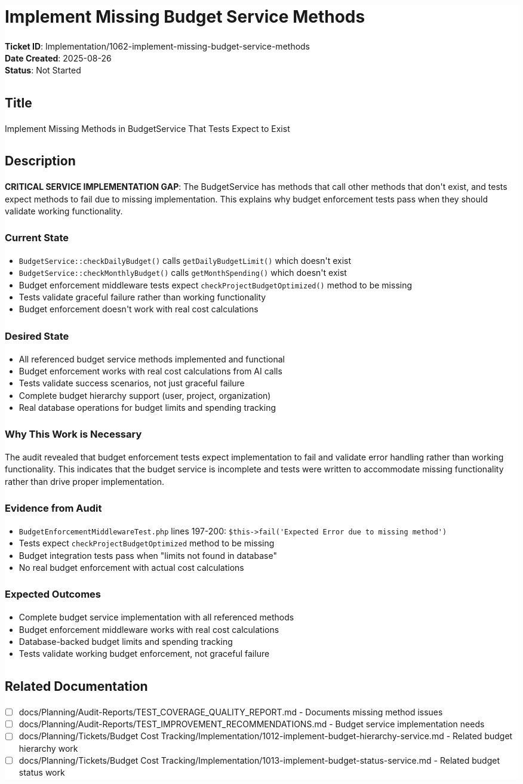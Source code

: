 # Implement Missing Budget Service Methods

**Ticket ID**: Implementation/1062-implement-missing-budget-service-methods  
**Date Created**: 2025-08-26  
**Status**: Not Started  

## Title
Implement Missing Methods in BudgetService That Tests Expect to Exist

## Description
**CRITICAL SERVICE IMPLEMENTATION GAP**: The BudgetService has methods that call other methods that don't exist, and tests expect methods to fail due to missing implementation. This explains why budget enforcement tests pass when they should validate working functionality.

### Current State
- `BudgetService::checkDailyBudget()` calls `getDailyBudgetLimit()` which doesn't exist
- `BudgetService::checkMonthlyBudget()` calls `getMonthSpending()` which doesn't exist
- Budget enforcement middleware tests expect `checkProjectBudgetOptimized()` method to be missing
- Tests validate graceful failure rather than working functionality
- Budget enforcement doesn't work with real cost calculations

### Desired State
- All referenced budget service methods implemented and functional
- Budget enforcement works with real cost calculations from AI calls
- Tests validate success scenarios, not just graceful failure
- Complete budget hierarchy support (user, project, organization)
- Real database operations for budget limits and spending tracking

### Why This Work is Necessary
The audit revealed that budget enforcement tests expect implementation to fail and validate error handling rather than working functionality. This indicates that the budget service is incomplete and tests were written to accommodate missing functionality rather than drive proper implementation.

### Evidence from Audit
- `BudgetEnforcementMiddlewareTest.php` lines 197-200: `$this->fail('Expected Error due to missing method')`
- Tests expect `checkProjectBudgetOptimized` method to be missing
- Budget integration tests pass when "limits not found in database"
- No real budget enforcement with actual cost calculations

### Expected Outcomes
- Complete budget service implementation with all referenced methods
- Budget enforcement middleware works with real cost calculations
- Database-backed budget limits and spending tracking
- Tests validate working budget enforcement, not graceful failure

## Related Documentation
- [ ] docs/Planning/Audit-Reports/TEST_COVERAGE_QUALITY_REPORT.md - Documents missing method issues
- [ ] docs/Planning/Audit-Reports/TEST_IMPROVEMENT_RECOMMENDATIONS.md - Budget service implementation needs
- [ ] docs/Planning/Tickets/Budget Cost Tracking/Implementation/1012-implement-budget-hierarchy-service.md - Related budget hierarchy work
- [ ] docs/Planning/Tickets/Budget Cost Tracking/Implementation/1013-implement-budget-status-service.md - Related budget status work
